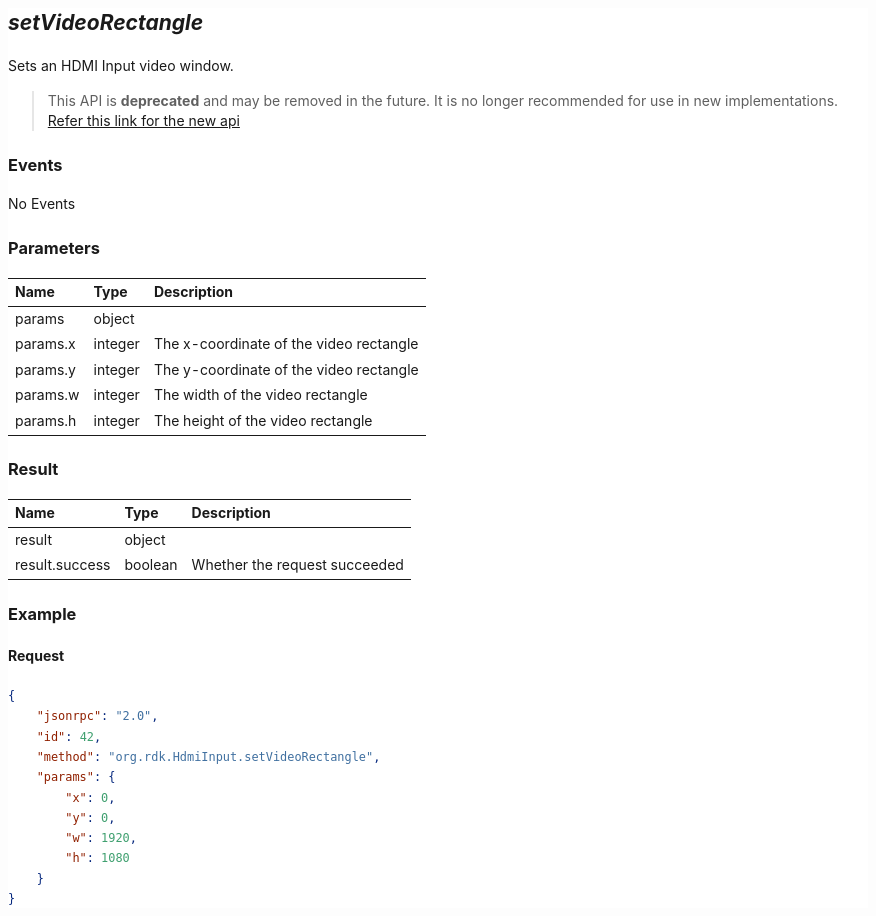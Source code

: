 <a name="setVideoRectangle"></a>
## *setVideoRectangle*

Sets an HDMI Input video window.

> This API is **deprecated** and may be removed in the future. It is no longer recommended for use in new implementations. [Refer this link for the new api](https://rdkcentral.github.io/rdkservices/#/api/AVInputPlugin?id=setvideorectangle)

### Events

No Events

### Parameters

| Name | Type | Description |
| :-------- | :-------- | :-------- |
| params | object |  |
| params.x | integer | The x-coordinate of the video rectangle |
| params.y | integer | The y-coordinate of the video rectangle |
| params.w | integer | The width of the video rectangle |
| params.h | integer | The height of the video rectangle |

### Result

| Name | Type | Description |
| :-------- | :-------- | :-------- |
| result | object |  |
| result.success | boolean | Whether the request succeeded |

### Example

#### Request

```json
{
    "jsonrpc": "2.0",
    "id": 42,
    "method": "org.rdk.HdmiInput.setVideoRectangle",
    "params": {
        "x": 0,
        "y": 0,
        "w": 1920,
        "h": 1080
    }
}
```
